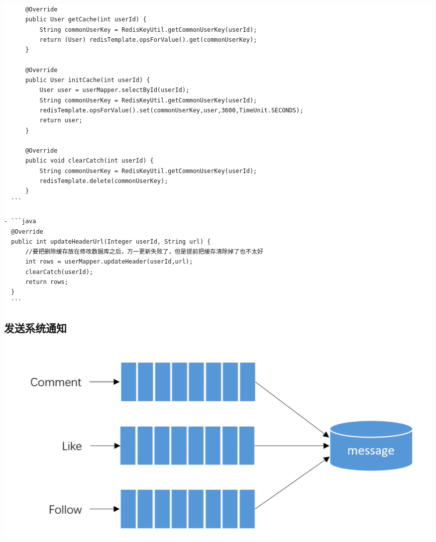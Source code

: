           @Override
          public User getCache(int userId) {
              String commonUserKey = RedisKeyUtil.getCommonUserKey(userId);
              return (User) redisTemplate.opsForValue().get(commonUserKey);
          }
      
          @Override
          public User initCache(int userId) {
              User user = userMapper.selectById(userId);
              String commonUserKey = RedisKeyUtil.getCommonUserKey(userId);
              redisTemplate.opsForValue().set(commonUserKey,user,3600,TimeUnit.SECONDS);
              return user;
          }
      
          @Override
          public void clearCatch(int userId) {
              String commonUserKey = RedisKeyUtil.getCommonUserKey(userId);
              redisTemplate.delete(commonUserKey);
          }
      ```

    - ```java
      @Override
      public int updateHeaderUrl(Integer userId, String url) {
          //要把删除缓存放在修改数据库之后，万一更新失败了，但是提前把缓存清除掉了也不太好
          int rows = userMapper.updateHeader(userId,url);
          clearCatch(userId);
          return rows;
      }
      ```




## 发送系统通知

![image-20220327202039442](img/image-20220327202039442.png) 

